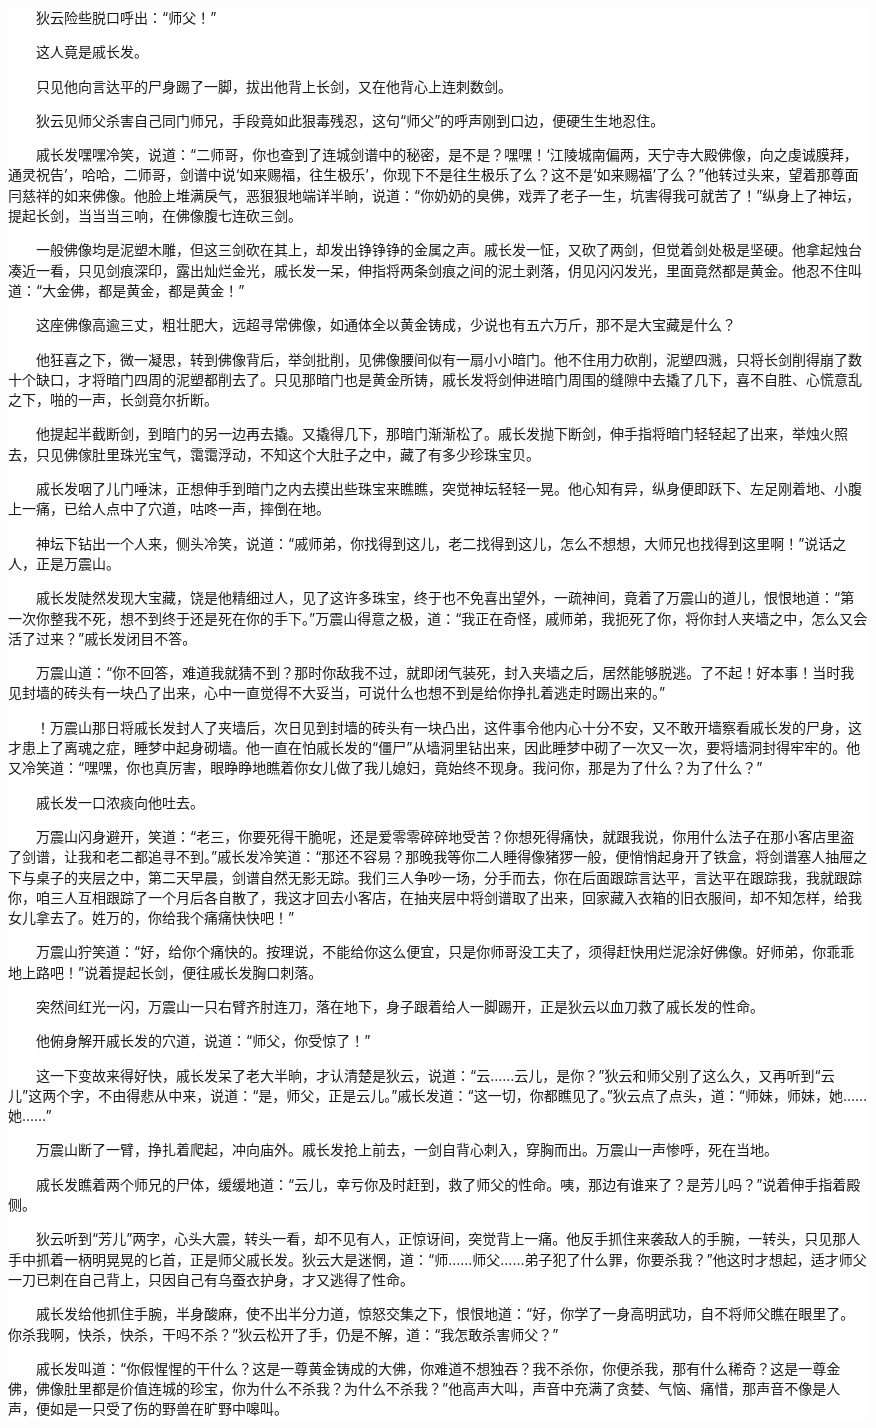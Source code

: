 　　狄云险些脱口呼出：“师父！”

　　这人竟是戚长发。

　　只见他向言达平的尸身踢了一脚，拔出他背上长剑，又在他背心上连刺数剑。

　　狄云见师父杀害自己同门师兄，手段竟如此狠毒残忍，这句“师父”的呼声刚到口边，便硬生生地忍住。

　　戚长发嘿嘿冷笑，说道：“二师哥，你也查到了连城剑谱中的秘密，是不是？嘿嘿！‘江陵城南偏两，天宁寺大殿佛像，向之虔诚膜拜，通灵祝告’，哈哈，二师哥，剑谱中说‘如来赐福，往生极乐’，你现下不是往生极乐了么？这不是‘如来赐福’了么？”他转过头来，望着那尊面冃慈祥的如来佛像。他脸上堆满戾气，恶狠狠地端详半晌，说道：“你奶奶的臭佛，戏弄了老子一生，坑害得我可就苦了！”纵身上了神坛，提起长剑，当当当三响，在佛像腹七连砍三剑。

　　一般佛像均是泥塑木雕，但这三剑砍在其上，却发出铮铮铮的金属之声。戚长发一怔，又砍了两剑，但觉着剑处极是坚硬。他拿起烛台凑近一看，只见剑痕深印，露出灿烂金光，戚长发一呆，伸指将两条剑痕之间的泥土剥落，仴见闪闪发光，里面竟然都是黄金。他忍不住叫道：“大金佛，都是黄金，都是黄金！”

　　这座佛像高逾三丈，粗壮肥大，远超寻常佛像，如通体全以黄金铸成，少说也有五六万斤，那不是大宝藏是什么？

　　他狂喜之下，微一凝思，转到佛像背后，举剑批削，见佛像腰间似有一扇小小暗门。他不住用力砍削，泥塑四溅，只将长剑削得崩了数十个缺口，才将暗门四周的泥塑都削去了。只见那暗门也是黄金所铸，戚长发将剑伸进暗门周围的缝隙中去撬了几下，喜不自胜、心慌意乱之下，啪的一声，长剑竟尔折断。

　　他提起半截断剑，到暗门的另一边再去撬。又撬得几下，那暗门渐渐松了。戚长发抛下断剑，伸手指将暗门轻轻起了出来，举烛火照去，只见佛傢肚里珠光宝气，霭霭浮动，不知这个大肚子之中，藏了有多少珍珠宝贝。

　　戚长发咽了儿门唾沫，正想伸手到暗门之内去摸出些珠宝来瞧瞧，突觉神坛轻轻一晃。他心知有异，纵身便即跃下、左足刚着地、小腹上一痛，已给人点中了穴道，咕咚一声，摔倒在地。

　　神坛下钻出一个人来，侧头冷笑，说道：“戚师弟，你找得到这儿，老二找得到这儿，怎么不想想，大师兄也找得到这里啊！”说话之人，正是万震山。

　　戚长发陡然发现大宝藏，饶是他精细过人，见了这许多珠宝，终于也不免喜出望外，一疏神间，竟着了万震山的道儿，恨恨地道：“第一次你整我不死，想不到终于还是死在你的手下。”万震山得意之极，道：“我正在奇怪，戚师弟，我扼死了你，将你封人夹墙之中，怎么又会活了过来？”戚长发闭目不答。

　　万震山道：“你不回答，难道我就猜不到？那时你敌我不过，就即闭气装死，封入夹墙之后，居然能够脱逃。了不起！好本事！当时我见封墙的砖头有一块凸了出来，心中一直觉得不大妥当，可说什么也想不到是给你挣扎着逃走时踢出来的。”

　　！万震山那日将戚长发封人了夹墙后，次日见到封墙的砖头有一块凸出，这件事令他内心十分不安，又不敢开墙察看戚长发的尸身，这才患上了离魂之症，睡梦中起身砌墙。他一直在怕戚长发的“僵尸”从墙洞里钻出来，因此睡梦中砌了一次又一次，要将墙洞封得牢牢的。他又冷笑道：“嘿嘿，你也真厉害，眼睁睁地瞧着你女儿做了我儿媳妇，竟始终不现身。我问你，那是为了什么？为了什么？”

　　戚长发一口浓痰向他吐去。

　　万震山闪身避开，笑道：“老三，你要死得干脆呢，还是爱零零碎碎地受苦？你想死得痛快，就跟我说，你用什么法子在那小客店里盗了剑谱，让我和老二都追寻不到。”戚长发冷笑道：“那还不容易？那晚我等你二人睡得像猪猡一般，便悄悄起身开了铁盒，将剑谱塞人抽屉之下与桌子的夹层之中，第二天早晨，剑谱自然无影无踪。我们三人争吵一场，分手而去，你在后面跟踪言达平，言达平在跟踪我，我就跟踪你，咱三人互相跟踪了一个月后各自散了，我这才回去小客店，在抽夹层中将剑谱取了出来，回家藏入衣箱的旧衣服间，却不知怎样，给我女儿拿去了。姓万的，你给我个痛痛快快吧！”

　　万震山狞笑道：“好，给你个痛快的。按理说，不能给你这么便宜，只是你师哥没工夫了，须得赶快用烂泥涂好佛像。好师弟，你乖乖地上路吧！”说着提起长剑，便往戚长发胸口刺落。

　　突然间红光一闪，万震山一只右臂齐肘连刀，落在地下，身子跟着给人一脚踢开，正是狄云以血刀救了戚长发的性命。

　　他俯身解开戚长发的穴道，说道：“师父，你受惊了！”

　　这一下变故来得好快，戚长发呆了老大半晌，才认清楚是狄云，说道：“云……云儿，是你？”狄云和师父别了这么久，又再听到“云儿”这两个字，不由得悲从中来，说道：“是，师父，正是云儿。”戚长发道：“这一切，你都瞧见了。”狄云点了点头，道：“师妹，师妹，她……她……”

　　万震山断了一臂，挣扎着爬起，冲向庙外。戚长发抢上前去，一剑自背心刺入，穿胸而出。万震山一声惨呼，死在当地。

　　戚长发瞧着两个师兄的尸体，缓缓地道：“云儿，幸亏你及时赶到，救了师父的性命。咦，那边有谁来了？是芳儿吗？”说着伸手指着殿侧。

　　狄云听到“芳儿”两字，心头大震，转头一看，却不见有人，正惊讶间，突觉背上一痛。他反手抓住来袭敌人的手腕，一转头，只见那人手中抓着一柄明晃晃的匕首，正是师父戚长发。狄云大是迷惘，道：“师……师父……弟子犯了什么罪，你要杀我？”他这时才想起，适才师父一刀已刺在自己背上，只因自己有乌蚕衣护身，才又逃得了性命。

　　戚长发给他抓住手腕，半身酸麻，使不出半分力道，惊怒交集之下，恨恨地道：“好，你学了一身高明武功，自不将师父瞧在眼里了。你杀我啊，快杀，快杀，干吗不杀？”狄云松开了手，仍是不解，道：“我怎敢杀害师父？”

　　戚长发叫道：“你假惺惺的干什么？这是一尊黄金铸成的大佛，你难道不想独吞？我不杀你，你便杀我，那有什么稀奇？这是一尊金佛，佛像肚里都是价值连城的珍宝，你为什么不杀我？为什么不杀我？”他高声大叫，声音中充满了贪婪、气恼、痛惜，那声音不像是人声，便如是一只受了伤的野兽在旷野中嗥叫。
